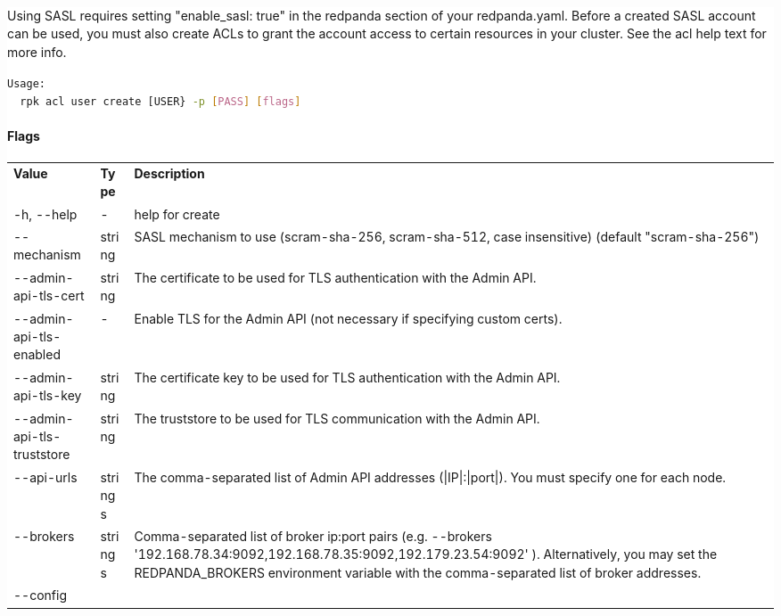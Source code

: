 Using SASL requires setting "enable_sasl: true" in the redpanda section of your
redpanda.yaml. Before a created SASL account can be used, you must also create
ACLs to grant the account access to certain resources in your cluster. See the
acl help text for more info.

```bash 
Usage:
  rpk acl user create [USER} -p [PASS] [flags]
``` 

#### Flags

<table>
<tbody>
<tr>
<td><strong> Value</strong></td>
<td><strong> Type</strong></td>
<td><strong> Description</strong></td>
</tr>
<tr>
<td>-h, --help</td>
<td>-</td>
<td>help for create</td>
</tr>
<tr>
<td>--mechanism</td>
<td>string</td>
<td>SASL mechanism to use (scram-sha-256, scram-sha-512, case insensitive) (default "scram-sha-256")</td>
</tr>
<tr>
<td>--admin-api-tls-cert</td>
<td>string</td>
<td>The certificate to be used for TLS authentication with the Admin API.</td>
</tr>
<tr>
<td>--admin-api-tls-enabled</td>
<td>-</td>
<td>Enable TLS for the Admin API (not necessary if specifying custom certs).</td>
</tr>
<tr>
<td>--admin-api-tls-key</td>
<td>string</td>
<td>The certificate key to be used for TLS authentication with the Admin API.</td>
</tr>
<tr>
<td>--admin-api-tls-truststore</td>
<td>string</td>
<td>The truststore to be used for TLS communication with the Admin API.</td>
</tr>
<tr>
<td>--api-urls</td>
<td>strings</td>
<td>The comma-separated list of Admin API addresses (|IP|:|port|). You must specify one for each node.</td>
</tr>
<tr>
<td>--brokers</td>
<td>strings</td>
<td>Comma-separated list of broker ip:port pairs (e.g. --brokers '192.168.78.34:9092,192.168.78.35:9092,192.179.23.54:9092' ). Alternatively, you may set the REDPANDA_BROKERS environment variable with the comma-separated list of broker addresses.</td>
</tr>
<tr>
<td>--config</td>